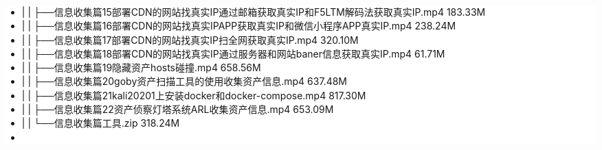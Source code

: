 - |   |   ├──信息收集篇15部署CDN的网站找真实IP通过邮箱获取真实IP和F5LTM解码法获取真实IP.mp4  183.33M
- |   |   ├──信息收集篇16部署CDN的网站找真实IPAPP获取真实IP和微信小程序APP真实IP.mp4  238.24M
- |   |   ├──信息收集篇17部署CDN的网站找真实IP扫全网获取真实IP.mp4  320.10M
- |   |   ├──信息收集篇18部署CDN的网站找真实IP通过服务器和网站baner信息获取真实IP.mp4  61.71M
- |   |   ├──信息收集篇19隐藏资产hosts碰撞.mp4  658.56M
- |   |   ├──信息收集篇20goby资产扫描工具的使用收集资产信息.mp4  637.48M
- |   |   ├──信息收集篇21kali20201上安装docker和docker-compose.mp4  817.30M
- |   |   ├──信息收集篇22资产侦察灯塔系统ARL收集资产信息.mp4  653.09M
- |   |   └──信息收集篇工具.zip  318.24M
- 
